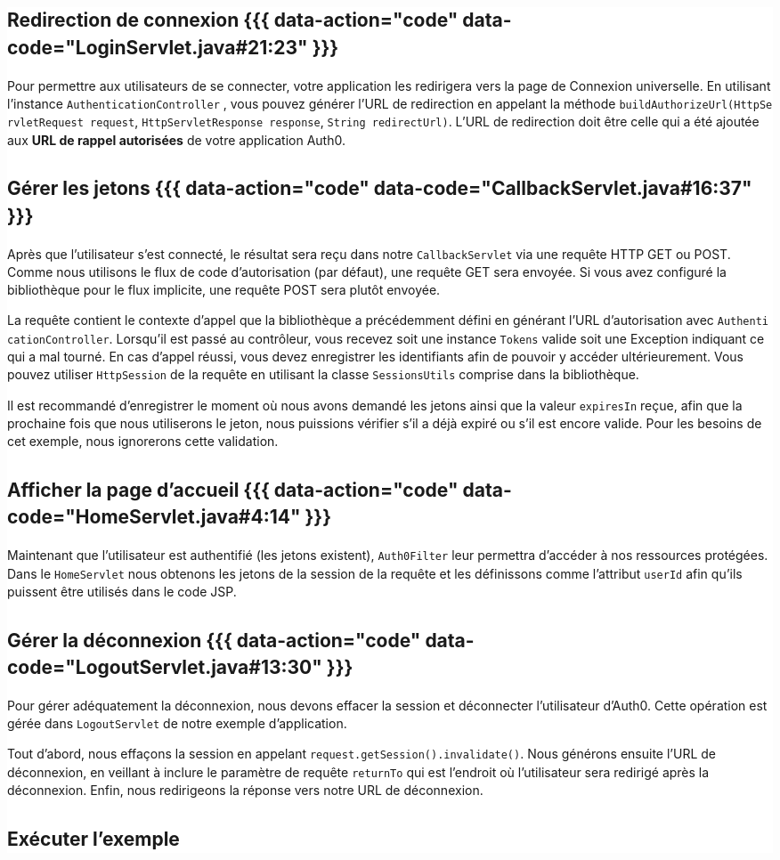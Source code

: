 ## Redirection de connexion {{{ data-action="code" data-code="LoginServlet.java#21:23" }}}


<p>Pour permettre aux utilisateurs de se connecter, votre application les redirigera vers la page de <a data-contentfulid="67MpEy8zCywwI8YMkn5jy1-fr-CA">Connexion universelle</a>. En utilisant l’instance <code>AuthenticationController</code> , vous pouvez générer l’URL de redirection en appelant la méthode <code>buildAuthorizeUrl(HttpServletRequest request</code>, <code>HttpServletResponse response</code>, <code>String redirectUrl)</code>. L’URL de redirection doit être celle qui a été ajoutée aux <b>URL de rappel autorisées</b> de votre application Auth0.</p>

## Gérer les jetons {{{ data-action="code" data-code="CallbackServlet.java#16:37" }}}


<p>Après que l’utilisateur s’est connecté, le résultat sera reçu dans notre <code>CallbackServlet</code> via une requête HTTP GET ou POST. Comme nous utilisons le flux de code d’autorisation (par défaut), une requête GET sera envoyée. Si vous avez configuré la bibliothèque pour le flux implicite, une requête POST sera plutôt envoyée.</p><p>La requête contient le contexte d’appel que la bibliothèque a précédemment défini en générant l’URL d’autorisation avec <code>AuthenticationController</code>. Lorsqu’il est passé au contrôleur, vous recevez soit une instance <code>Tokens</code> valide soit une Exception indiquant ce qui a mal tourné. En cas d’appel réussi, vous devez enregistrer les identifiants afin de pouvoir y accéder ultérieurement. Vous pouvez utiliser <code>HttpSession</code> de la requête en utilisant la classe <code>SessionsUtils</code> comprise dans la bibliothèque.</p><p><div class="alert-container" severity="default"><p>Il est recommandé d’enregistrer le moment où nous avons demandé les jetons ainsi que la valeur <code>expiresIn</code> reçue, afin que la prochaine fois que nous utiliserons le jeton, nous puissions vérifier s’il a déjà expiré ou s’il est encore valide. Pour les besoins de cet exemple, nous ignorerons cette validation.</p></div></p>

##  Afficher la page d’accueil {{{ data-action="code" data-code="HomeServlet.java#4:14" }}}


<p>Maintenant que l’utilisateur est authentifié (les jetons existent), <code>Auth0Filter</code> leur permettra d’accéder à nos ressources protégées. Dans le <code>HomeServlet</code> nous obtenons les jetons de la session de la requête et les définissons comme l’attribut <code>userId</code> afin qu’ils puissent être utilisés dans le code JSP.</p>

## Gérer la déconnexion {{{ data-action="code" data-code="LogoutServlet.java#13:30" }}}


<p>Pour gérer adéquatement la déconnexion, nous devons effacer la session et déconnecter l’utilisateur d’Auth0. Cette opération est gérée dans <code>LogoutServlet</code> de notre exemple d’application.</p><p>Tout d’abord, nous effaçons la session en appelant <code>request.getSession().invalidate()</code>. Nous générons ensuite l’URL de déconnexion, en veillant à inclure le paramètre de requête <code>returnTo</code> qui est l’endroit où l’utilisateur sera redirigé après la déconnexion. Enfin, nous redirigeons la réponse vers notre URL de déconnexion.</p>

## Exécuter l’exemple
